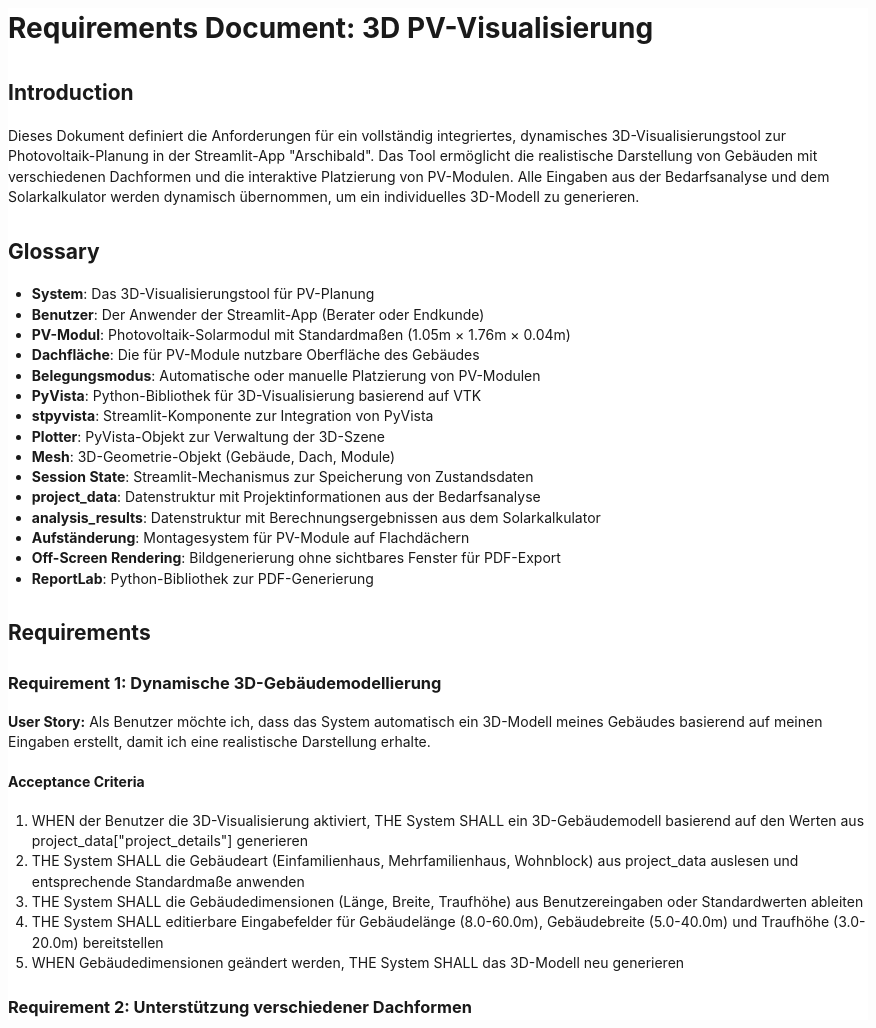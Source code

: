 # Requirements Document: 3D PV-Visualisierung

## Introduction

Dieses Dokument definiert die Anforderungen für ein vollständig integriertes, dynamisches 3D-Visualisierungstool zur Photovoltaik-Planung in der Streamlit-App "Arschibald". Das Tool ermöglicht die realistische Darstellung von Gebäuden mit verschiedenen Dachformen und die interaktive Platzierung von PV-Modulen. Alle Eingaben aus der Bedarfsanalyse und dem Solarkalkulator werden dynamisch übernommen, um ein individuelles 3D-Modell zu generieren.

## Glossary

- **System**: Das 3D-Visualisierungstool für PV-Planung
- **Benutzer**: Der Anwender der Streamlit-App (Berater oder Endkunde)
- **PV-Modul**: Photovoltaik-Solarmodul mit Standardmaßen (1.05m × 1.76m × 0.04m)
- **Dachfläche**: Die für PV-Module nutzbare Oberfläche des Gebäudes
- **Belegungsmodus**: Automatische oder manuelle Platzierung von PV-Modulen
- **PyVista**: Python-Bibliothek für 3D-Visualisierung basierend auf VTK
- **stpyvista**: Streamlit-Komponente zur Integration von PyVista
- **Plotter**: PyVista-Objekt zur Verwaltung der 3D-Szene
- **Mesh**: 3D-Geometrie-Objekt (Gebäude, Dach, Module)
- **Session State**: Streamlit-Mechanismus zur Speicherung von Zustandsdaten
- **project_data**: Datenstruktur mit Projektinformationen aus der Bedarfsanalyse
- **analysis_results**: Datenstruktur mit Berechnungsergebnissen aus dem Solarkalkulator
- **Aufständerung**: Montagesystem für PV-Module auf Flachdächern
- **Off-Screen Rendering**: Bildgenerierung ohne sichtbares Fenster für PDF-Export
- **ReportLab**: Python-Bibliothek zur PDF-Generierung

## Requirements

### Requirement 1: Dynamische 3D-Gebäudemodellierung

**User Story:** Als Benutzer möchte ich, dass das System automatisch ein 3D-Modell meines Gebäudes basierend auf meinen Eingaben erstellt, damit ich eine realistische Darstellung erhalte.

#### Acceptance Criteria

1. WHEN der Benutzer die 3D-Visualisierung aktiviert, THE System SHALL ein 3D-Gebäudemodell basierend auf den Werten aus project_data["project_details"] generieren
2. THE System SHALL die Gebäudeart (Einfamilienhaus, Mehrfamilienhaus, Wohnblock) aus project_data auslesen und entsprechende Standardmaße anwenden
3. THE System SHALL die Gebäudedimensionen (Länge, Breite, Traufhöhe) aus Benutzereingaben oder Standardwerten ableiten
4. THE System SHALL editierbare Eingabefelder für Gebäudelänge (8.0-60.0m), Gebäudebreite (5.0-40.0m) und Traufhöhe (3.0-20.0m) bereitstellen
5. WHEN Gebäudedimensionen geändert werden, THE System SHALL das 3D-Modell neu generieren

### Requirement 2: Unterstützung verschiedener Dachformen
